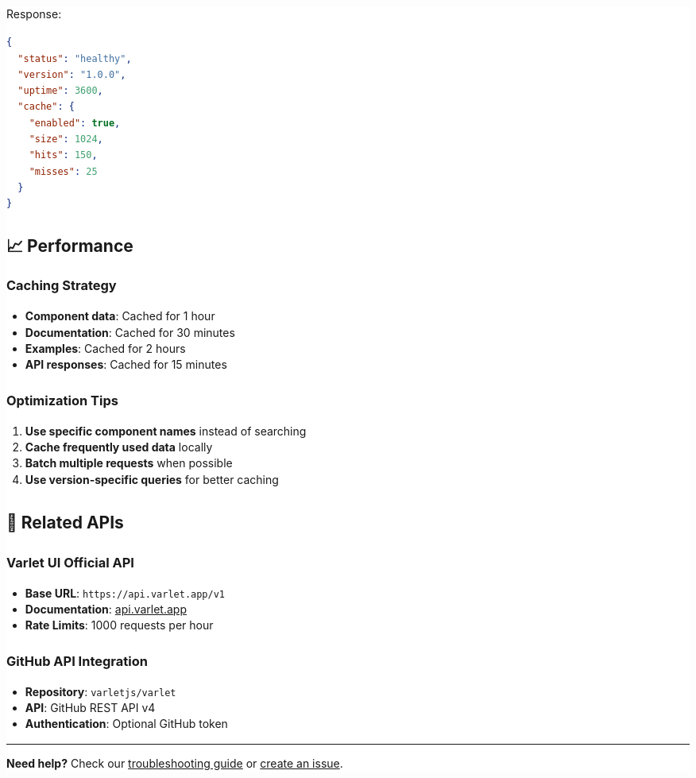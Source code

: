 Response:
```json
{
  "status": "healthy",
  "version": "1.0.0",
  "uptime": 3600,
  "cache": {
    "enabled": true,
    "size": 1024,
    "hits": 150,
    "misses": 25
  }
}
```

## 📈 Performance

### Caching Strategy

- **Component data**: Cached for 1 hour
- **Documentation**: Cached for 30 minutes
- **Examples**: Cached for 2 hours
- **API responses**: Cached for 15 minutes

### Optimization Tips

1. **Use specific component names** instead of searching
2. **Cache frequently used data** locally
3. **Batch multiple requests** when possible
4. **Use version-specific queries** for better caching

## 🔗 Related APIs

### Varlet UI Official API

- **Base URL**: `https://api.varlet.app/v1`
- **Documentation**: [api.varlet.app](https://api.varlet.app)
- **Rate Limits**: 1000 requests per hour

### GitHub API Integration

- **Repository**: `varletjs/varlet`
- **API**: GitHub REST API v4
- **Authentication**: Optional GitHub token

---

**Need help?** Check our [troubleshooting guide](troubleshooting.md) or [create an issue](https://github.com/varletjs/varlet-mcp/issues).
